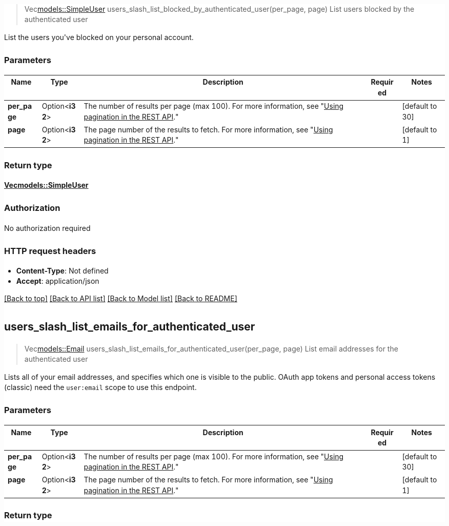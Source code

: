> Vec<models::SimpleUser> users_slash_list_blocked_by_authenticated_user(per_page, page)
List users blocked by the authenticated user

List the users you've blocked on your personal account.

### Parameters


Name | Type | Description  | Required | Notes
------------- | ------------- | ------------- | ------------- | -------------
**per_page** | Option<**i32**> | The number of results per page (max 100). For more information, see \"[Using pagination in the REST API](https://docs.github.com/rest/using-the-rest-api/using-pagination-in-the-rest-api).\" |  |[default to 30]
**page** | Option<**i32**> | The page number of the results to fetch. For more information, see \"[Using pagination in the REST API](https://docs.github.com/rest/using-the-rest-api/using-pagination-in-the-rest-api).\" |  |[default to 1]

### Return type

[**Vec<models::SimpleUser>**](simple-user.md)

### Authorization

No authorization required

### HTTP request headers

- **Content-Type**: Not defined
- **Accept**: application/json

[[Back to top]](#) [[Back to API list]](../README.md#documentation-for-api-endpoints) [[Back to Model list]](../README.md#documentation-for-models) [[Back to README]](../README.md)


## users_slash_list_emails_for_authenticated_user

> Vec<models::Email> users_slash_list_emails_for_authenticated_user(per_page, page)
List email addresses for the authenticated user

Lists all of your email addresses, and specifies which one is visible to the public.  OAuth app tokens and personal access tokens (classic) need the `user:email` scope to use this endpoint.

### Parameters


Name | Type | Description  | Required | Notes
------------- | ------------- | ------------- | ------------- | -------------
**per_page** | Option<**i32**> | The number of results per page (max 100). For more information, see \"[Using pagination in the REST API](https://docs.github.com/rest/using-the-rest-api/using-pagination-in-the-rest-api).\" |  |[default to 30]
**page** | Option<**i32**> | The page number of the results to fetch. For more information, see \"[Using pagination in the REST API](https://docs.github.com/rest/using-the-rest-api/using-pagination-in-the-rest-api).\" |  |[default to 1]

### Return type
